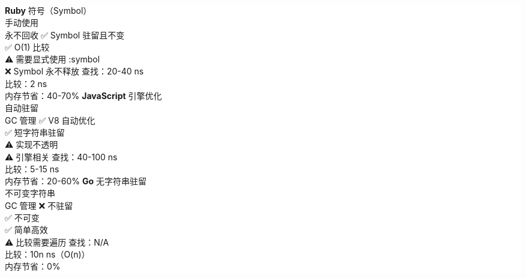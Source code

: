 <tr>
<td><b>Ruby</b></td>
<td>
符号（Symbol）<br/>
手动使用<br/>
永不回收
</td>
<td>
✅ Symbol 驻留且不变<br/>
✅ O(1) 比较<br/>
⚠️ 需要显式使用 :symbol<br/>
❌ Symbol 永不释放
</td>
<td>
查找：20-40 ns<br/>
比较：2 ns<br/>
内存节省：40-70%
</td>
</tr>

<tr>
<td><b>JavaScript</b></td>
<td>
引擎优化<br/>
自动驻留<br/>
GC 管理
</td>
<td>
✅ V8 自动优化<br/>
✅ 短字符串驻留<br/>
⚠️ 实现不透明<br/>
⚠️ 引擎相关
</td>
<td>
查找：40-100 ns<br/>
比较：5-15 ns<br/>
内存节省：20-60%
</td>
</tr>

<tr>
<td><b>Go</b></td>
<td>
无字符串驻留<br/>
不可变字符串<br/>
GC 管理
</td>
<td>
❌ 不驻留<br/>
✅ 不可变<br/>
✅ 简单高效<br/>
⚠️ 比较需要遍历
</td>
<td>
查找：N/A<br/>
比较：10n ns（O(n)）<br/>
内存节省：0%
</td>
</tr>
</table>
